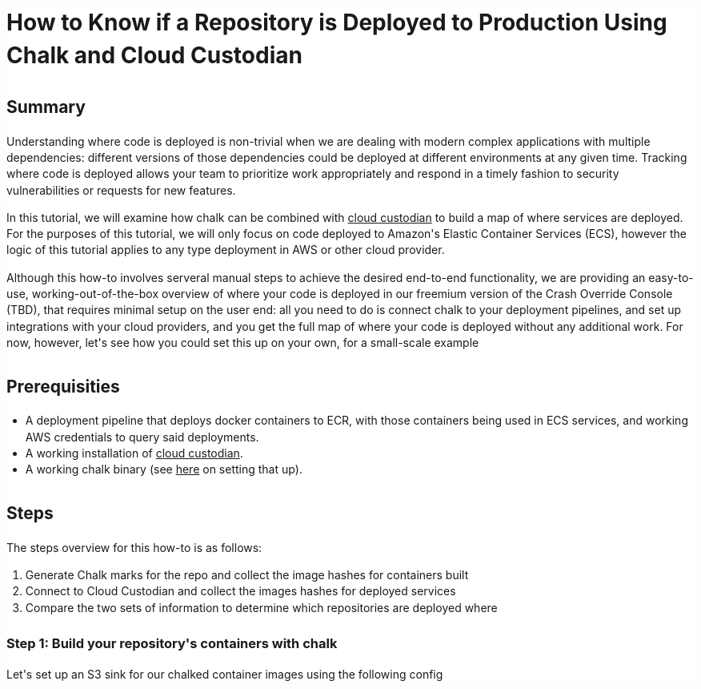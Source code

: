 # How to Know if a Repository is Deployed to Production Using Chalk and Cloud Custodian

## Summary

Understanding where code is deployed is non-trivial when we are dealing with
modern complex applications with multiple dependencies: different versions of
those dependencies could be deployed at different environments at any given
time. Tracking where code is deployed allows your team to prioritize work
appropriately and respond in a timely fashion to security vulnerabilities or
requests for new features.

In this tutorial, we will examine how chalk can be combined with [cloud
custodian](https://cloudcustodian.io/) to build a map of where services are
deployed. For the purposes of this tutorial, we will only focus on code deployed
to Amazon's Elastic Container Services (ECS),
however the logic of this tutorial applies to any type deployment in AWS or
other cloud provider.

Although this how-to involves serveral manual steps to achieve the desired
end-to-end functionality, we are providing an easy-to-use,
working-out-of-the-box overview of where your code is deployed in our freemium
version of the Crash Override Console (TBD), that requires minimal setup on
the user end: all you need to do is connect chalk to your deployment pipelines,
and set up integrations with your cloud providers, and you get the full map
of where your code is deployed without any additional work. For now, however,
let's see how you could set this up on your own, for a small-scale example

## Prerequisities

- A deployment pipeline that deploys docker containers to ECR, with those
  containers being used in ECS services, and working AWS credentials to query said deployments.
- A working installation of [cloud custodian](https://cloudcustodian.io/).
- A working chalk binary (see [here](./guide-user-guide) on setting that up).

## Steps

The steps overview for this how-to is as follows:

1. Generate Chalk marks for the repo and collect the image hashes for containers
   built
2. Connect to Cloud Custodian and collect the images hashes for deployed
   services
3. Compare the two sets of information to determine which repositories are
   deployed where

### Step 1: Build your repository's containers with chalk

Let's set up an S3 sink for our chalked container images using the following
config
